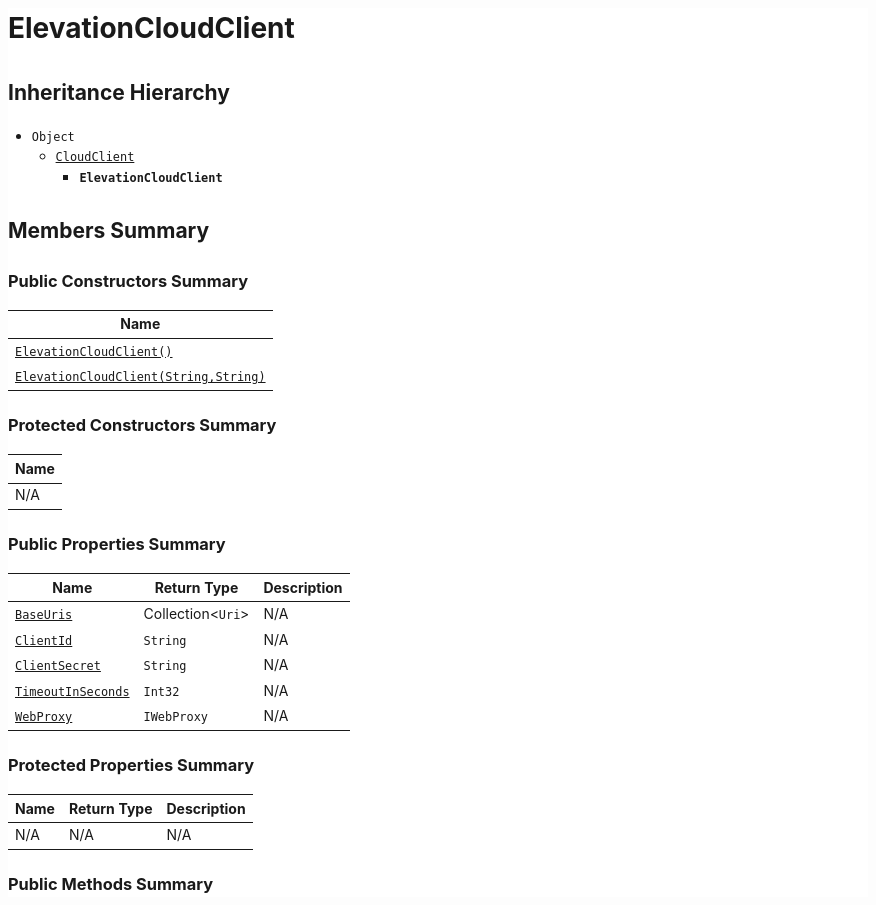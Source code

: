 # ElevationCloudClient


## Inheritance Hierarchy

+ `Object`
  + [`CloudClient`](../ThinkGeo.Core/ThinkGeo.Core.CloudClient.md)
    + **`ElevationCloudClient`**

## Members Summary

### Public Constructors Summary


|Name|
|---|
|[`ElevationCloudClient()`](#elevationcloudclient)|
|[`ElevationCloudClient(String,String)`](#elevationcloudclientstringstring)|

### Protected Constructors Summary


|Name|
|---|
|N/A|

### Public Properties Summary

|Name|Return Type|Description|
|---|---|---|
|[`BaseUris`](#baseuris)|Collection<`Uri`>|N/A|
|[`ClientId`](#clientid)|`String`|N/A|
|[`ClientSecret`](#clientsecret)|`String`|N/A|
|[`TimeoutInSeconds`](#timeoutinseconds)|`Int32`|N/A|
|[`WebProxy`](#webproxy)|`IWebProxy`|N/A|

### Protected Properties Summary

|Name|Return Type|Description|
|---|---|---|
|N/A|N/A|N/A|

### Public Methods Summary

